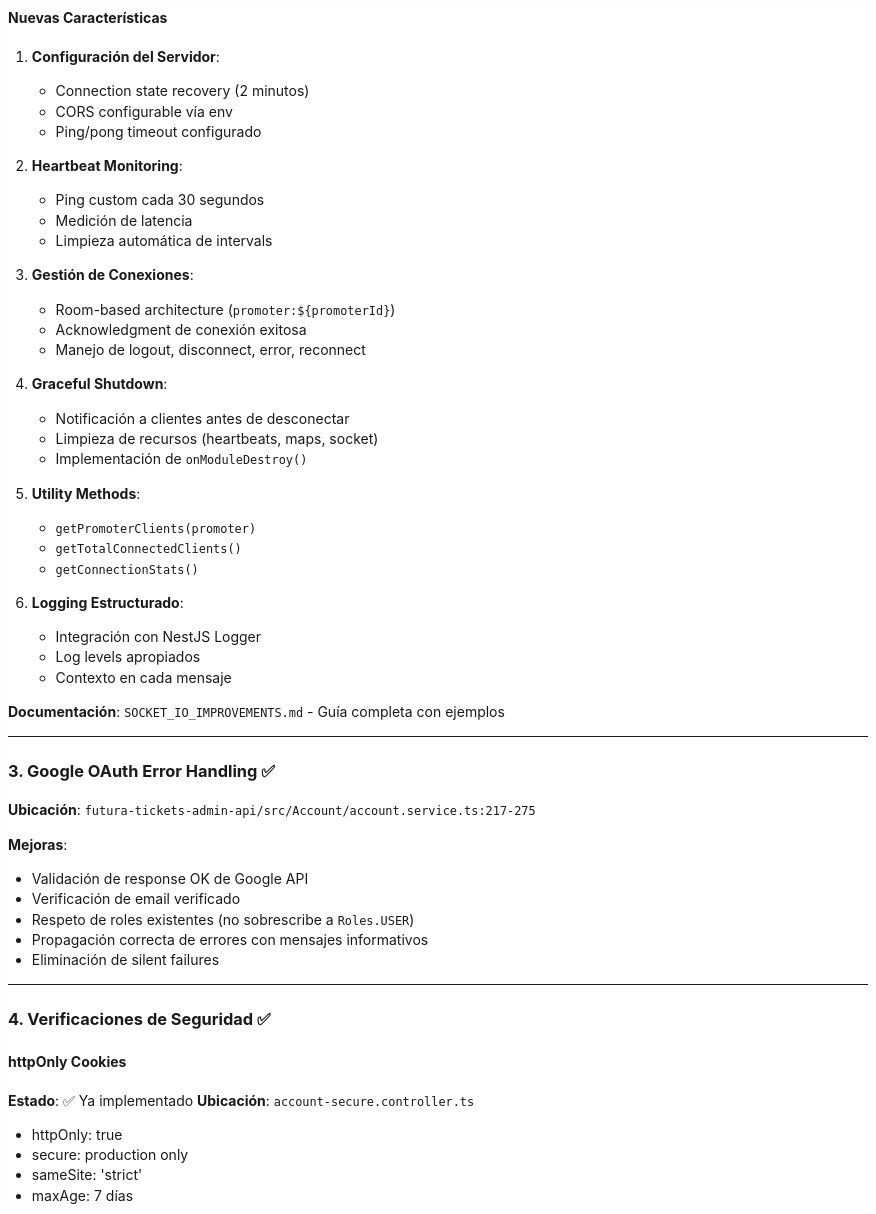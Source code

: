 #### Nuevas Características
1. **Configuración del Servidor**:
   - Connection state recovery (2 minutos)
   - CORS configurable vía env
   - Ping/pong timeout configurado

2. **Heartbeat Monitoring**:
   - Ping custom cada 30 segundos
   - Medición de latencia
   - Limpieza automática de intervals

3. **Gestión de Conexiones**:
   - Room-based architecture (`promoter:${promoterId}`)
   - Acknowledgment de conexión exitosa
   - Manejo de logout, disconnect, error, reconnect

4. **Graceful Shutdown**:
   - Notificación a clientes antes de desconectar
   - Limpieza de recursos (heartbeats, maps, socket)
   - Implementación de `onModuleDestroy()`

5. **Utility Methods**:
   - `getPromoterClients(promoter)`
   - `getTotalConnectedClients()`
   - `getConnectionStats()`

6. **Logging Estructurado**:
   - Integración con NestJS Logger
   - Log levels apropiados
   - Contexto en cada mensaje

**Documentación**: `SOCKET_IO_IMPROVEMENTS.md` - Guía completa con ejemplos

---

### 3. Google OAuth Error Handling ✅

**Ubicación**: `futura-tickets-admin-api/src/Account/account.service.ts:217-275`

**Mejoras**:
- Validación de response OK de Google API
- Verificación de email verificado
- Respeto de roles existentes (no sobrescribe a `Roles.USER`)
- Propagación correcta de errores con mensajes informativos
- Eliminación de silent failures

---

### 4. Verificaciones de Seguridad ✅

#### httpOnly Cookies
**Estado**: ✅ Ya implementado
**Ubicación**: `account-secure.controller.ts`
- httpOnly: true
- secure: production only
- sameSite: 'strict'
- maxAge: 7 días
